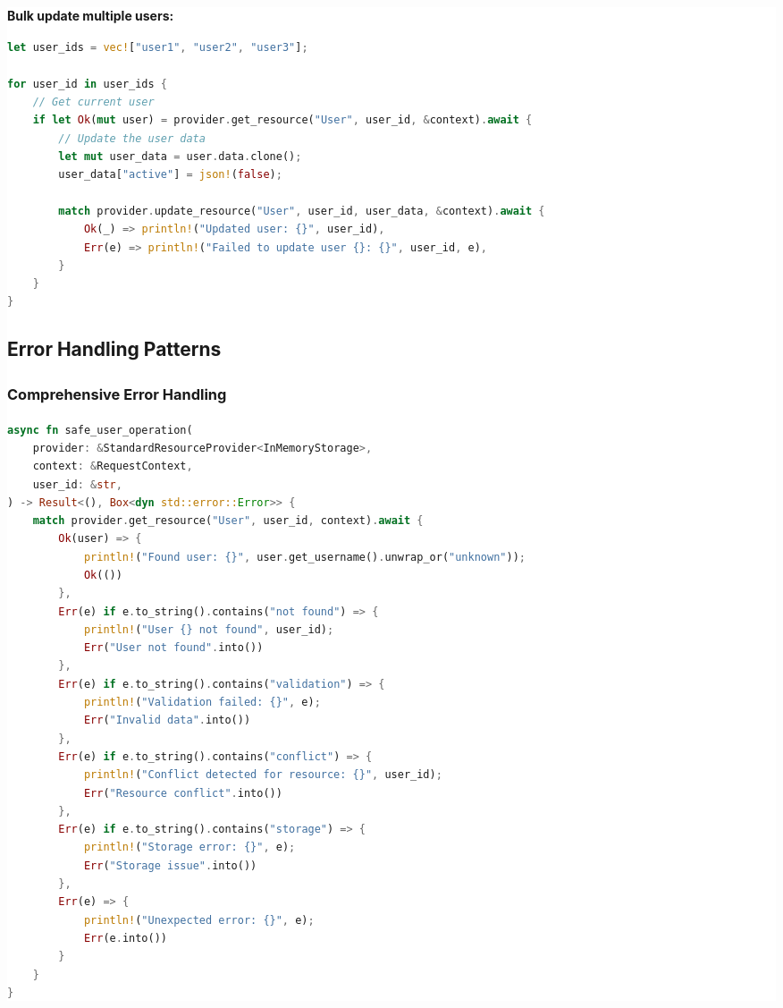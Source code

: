 **Bulk update multiple users:**

```rust
let user_ids = vec!["user1", "user2", "user3"];

for user_id in user_ids {
    // Get current user
    if let Ok(mut user) = provider.get_resource("User", user_id, &context).await {
        // Update the user data
        let mut user_data = user.data.clone();
        user_data["active"] = json!(false);
        
        match provider.update_resource("User", user_id, user_data, &context).await {
            Ok(_) => println!("Updated user: {}", user_id),
            Err(e) => println!("Failed to update user {}: {}", user_id, e),
        }
    }
}
```

## Error Handling Patterns

### Comprehensive Error Handling

```rust
async fn safe_user_operation(
    provider: &StandardResourceProvider<InMemoryStorage>,
    context: &RequestContext,
    user_id: &str,
) -> Result<(), Box<dyn std::error::Error>> {
    match provider.get_resource("User", user_id, context).await {
        Ok(user) => {
            println!("Found user: {}", user.get_username().unwrap_or("unknown"));
            Ok(())
        },
        Err(e) if e.to_string().contains("not found") => {
            println!("User {} not found", user_id);
            Err("User not found".into())
        },
        Err(e) if e.to_string().contains("validation") => {
            println!("Validation failed: {}", e);
            Err("Invalid data".into())
        },
        Err(e) if e.to_string().contains("conflict") => {
            println!("Conflict detected for resource: {}", user_id);
            Err("Resource conflict".into())
        },
        Err(e) if e.to_string().contains("storage") => {
            println!("Storage error: {}", e);
            Err("Storage issue".into())
        },
        Err(e) => {
            println!("Unexpected error: {}", e);
            Err(e.into())
        }
    }
}
```
